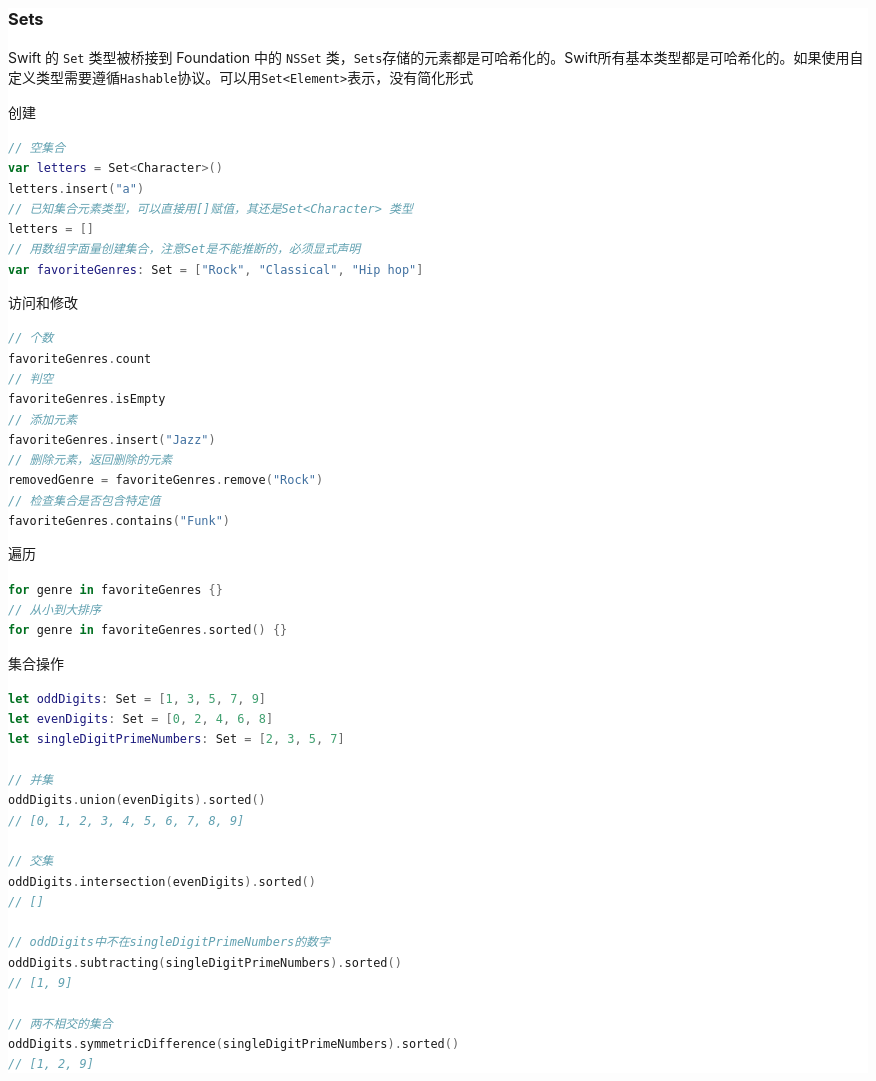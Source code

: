 ### Sets

Swift 的 `Set` 类型被桥接到 Foundation 中的 `NSSet` 类，`Sets`存储的元素都是可哈希化的。Swift所有基本类型都是可哈希化的。如果使用自定义类型需要遵循`Hashable`协议。可以用`Set<Element>`表示，没有简化形式

创建

```swift
// 空集合
var letters = Set<Character>()
letters.insert("a")
// 已知集合元素类型，可以直接用[]赋值，其还是Set<Character> 类型
letters = []
// 用数组字面量创建集合，注意Set是不能推断的，必须显式声明
var favoriteGenres: Set = ["Rock", "Classical", "Hip hop"]
```

访问和修改

```swift
// 个数
favoriteGenres.count
// 判空
favoriteGenres.isEmpty
// 添加元素
favoriteGenres.insert("Jazz")
// 删除元素，返回删除的元素
removedGenre = favoriteGenres.remove("Rock")
// 检查集合是否包含特定值
favoriteGenres.contains("Funk")
```

遍历

```swift
for genre in favoriteGenres {}
// 从小到大排序
for genre in favoriteGenres.sorted() {}
```

集合操作

```swift
let oddDigits: Set = [1, 3, 5, 7, 9]
let evenDigits: Set = [0, 2, 4, 6, 8]
let singleDigitPrimeNumbers: Set = [2, 3, 5, 7]

// 并集
oddDigits.union(evenDigits).sorted()
// [0, 1, 2, 3, 4, 5, 6, 7, 8, 9]

// 交集
oddDigits.intersection(evenDigits).sorted()
// []

// oddDigits中不在singleDigitPrimeNumbers的数字
oddDigits.subtracting(singleDigitPrimeNumbers).sorted()
// [1, 9]

// 两不相交的集合
oddDigits.symmetricDifference(singleDigitPrimeNumbers).sorted()
// [1, 2, 9]
```
